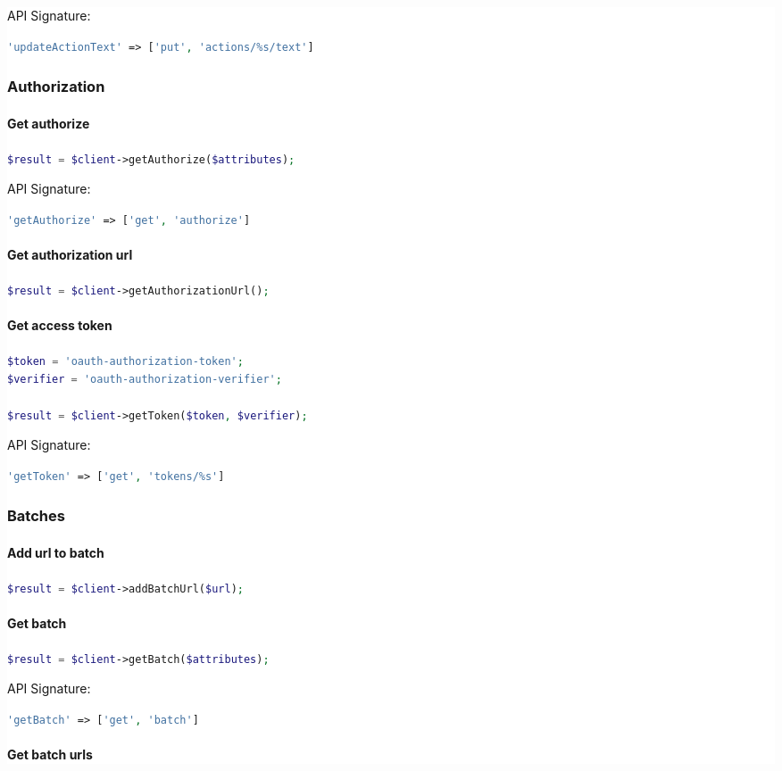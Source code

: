 API Signature:
```php
'updateActionText' => ['put', 'actions/%s/text']
```

### Authorization

#### Get authorize

```php
$result = $client->getAuthorize($attributes);
```

API Signature:
```php
'getAuthorize' => ['get', 'authorize']
```

#### Get authorization url

```php
$result = $client->getAuthorizationUrl();
```

#### Get access token

```php
$token = 'oauth-authorization-token';
$verifier = 'oauth-authorization-verifier';

$result = $client->getToken($token, $verifier);
```

API Signature:
```php
'getToken' => ['get', 'tokens/%s']
```

### Batches

#### Add url to batch

```php
$result = $client->addBatchUrl($url);
```

#### Get batch

```php
$result = $client->getBatch($attributes);
```

API Signature:
```php
'getBatch' => ['get', 'batch']
```

#### Get batch urls
